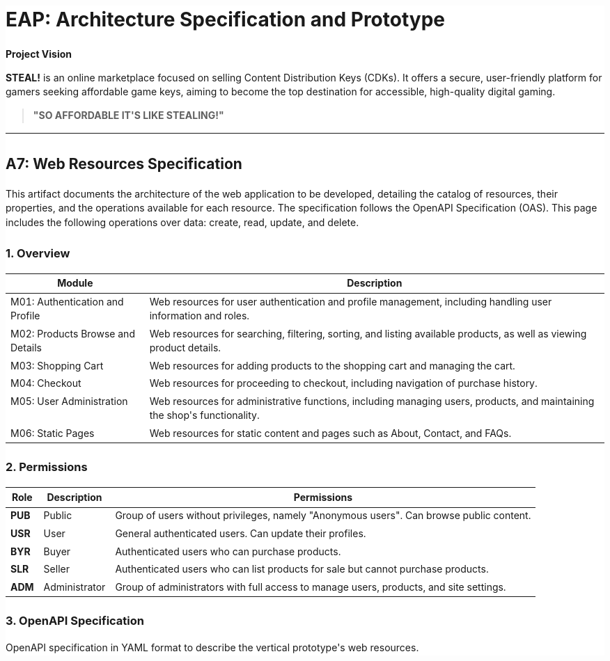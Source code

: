 # EAP: Architecture Specification and Prototype

**Project Vision**

**STEAL!** is an online marketplace focused on selling Content Distribution Keys (CDKs). It offers a secure, user-friendly platform for gamers seeking affordable game keys, aiming to become the top destination for accessible, high-quality digital gaming.

> **"SO AFFORDABLE IT'S LIKE STEALING!"** 

----

## A7: Web Resources Specification

This artifact documents the architecture of the web application to be developed, detailing the catalog of resources, their properties, and the operations available for each resource. The specification follows the OpenAPI Specification (OAS). This page includes the following operations over data: create, read, update, and delete.


### 1. Overview

| Module | Description |
|--|--|
| M01: Authentication and Profile | Web resources for user authentication and profile management, including handling user information and roles. |
| M02: Products Browse and Details | Web resources for searching, filtering, sorting, and listing available products, as well as viewing product details. |
| M03: Shopping Cart | Web resources for adding products to the shopping cart and managing the cart. |
| M04: Checkout | 	Web resources for proceeding to checkout, including navigation of purchase history. |
| M05: User Administration | Web resources for administrative functions, including managing users, products, and maintaining the shop's functionality. |
| M06: Static Pages | Web resources for static content and pages such as About, Contact, and FAQs. |

### 2. Permissions

| Role | Description | Permissions |
| -- | -- | -- |
| **PUB** | Public | Group of users without privileges, namely "Anonymous users". Can browse public content. |
| **USR** | User | General authenticated users. Can update their profiles. |
| **BYR** | Buyer |  Authenticated users who can purchase products. |
| **SLR** | Seller | Authenticated users who can list products for sale but cannot purchase products. |
| **ADM** | Administrator | Group of administrators with full access to manage users, products, and site settings. |


### 3. OpenAPI Specification

OpenAPI specification in YAML format to describe the vertical prototype's web resources.
